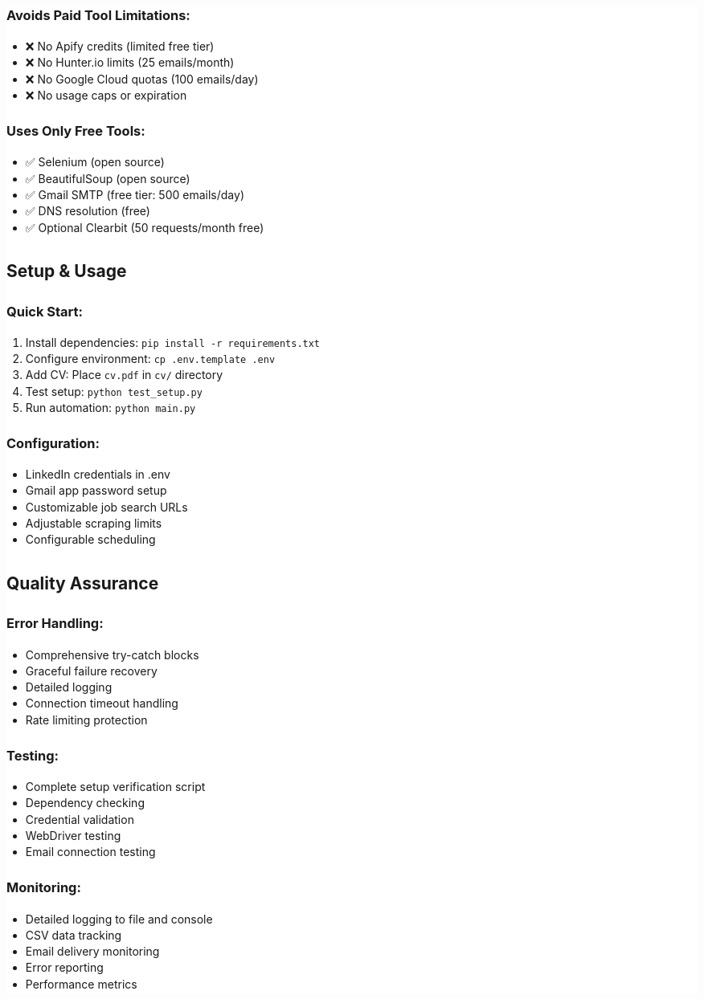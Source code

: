 ### Avoids Paid Tool Limitations:
- ❌ No Apify credits (limited free tier)
- ❌ No Hunter.io limits (25 emails/month)
- ❌ No Google Cloud quotas (100 emails/day)
- ❌ No usage caps or expiration

### Uses Only Free Tools:
- ✅ Selenium (open source)
- ✅ BeautifulSoup (open source)
- ✅ Gmail SMTP (free tier: 500 emails/day)
- ✅ DNS resolution (free)
- ✅ Optional Clearbit (50 requests/month free)

## Setup & Usage

### Quick Start:
1. Install dependencies: `pip install -r requirements.txt`
2. Configure environment: `cp .env.template .env`
3. Add CV: Place `cv.pdf` in `cv/` directory
4. Test setup: `python test_setup.py`
5. Run automation: `python main.py`

### Configuration:
- LinkedIn credentials in .env
- Gmail app password setup
- Customizable job search URLs
- Adjustable scraping limits
- Configurable scheduling

## Quality Assurance

### Error Handling:
- Comprehensive try-catch blocks
- Graceful failure recovery
- Detailed logging
- Connection timeout handling
- Rate limiting protection

### Testing:
- Complete setup verification script
- Dependency checking
- Credential validation
- WebDriver testing
- Email connection testing

### Monitoring:
- Detailed logging to file and console
- CSV data tracking
- Email delivery monitoring
- Error reporting
- Performance metrics
